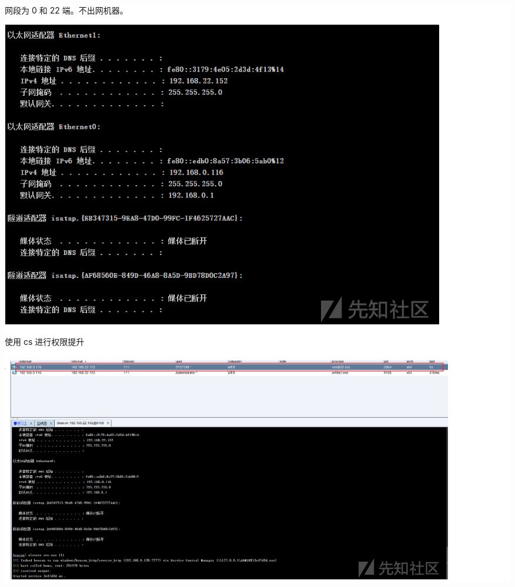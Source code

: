 网段为 0 和 22 端。不出网机器。

[![](assets/1698990322-7104fb695871ac789b421d82d6bc993d.png)](https://xzfile.aliyuncs.com/media/upload/picture/20231102173001-65e4b17e-7962-1.png)

使用 cs 进行权限提升

[![](assets/1698990322-16c669802463fc97151faca04cb91939.png)](https://xzfile.aliyuncs.com/media/upload/picture/20231102173010-6b2cfb50-7962-1.png)

